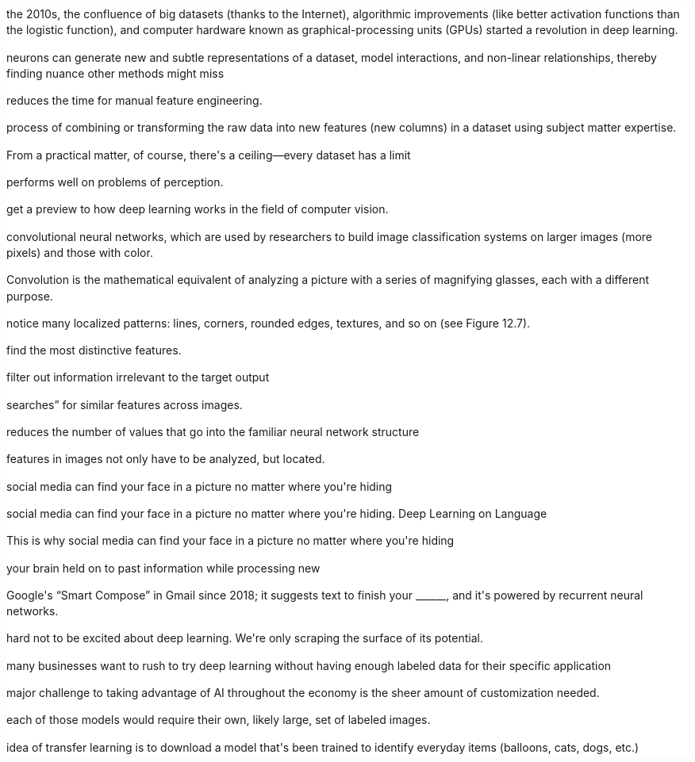 the 2010s, the confluence of big datasets (thanks to the Internet), algorithmic improvements (like better activation functions than the logistic function), and computer hardware known as graphical-processing units (GPUs) started a revolution in deep learning.

neurons can generate new and subtle representations of a dataset, model interactions, and non-linear relationships, thereby finding nuance other methods might miss

reduces the time for manual feature engineering.

process of combining or transforming the raw data into new features (new columns) in a dataset using subject matter expertise.

From a practical matter, of course, there's a ceiling—every dataset has a limit

performs well on problems of perception.

get a preview to how deep learning works in the field of computer vision.

convolutional neural networks, which are used by researchers to build image classification systems on larger images (more pixels) and those with color.

Convolution is the mathematical equivalent of analyzing a picture with a series of magnifying glasses, each with a different purpose.

notice many localized patterns: lines, corners, rounded edges, textures, and so on (see Figure 12.7).

find the most distinctive features.

filter out information irrelevant to the target output

searches” for similar features across images.

reduces the number of values that go into the familiar neural network structure

features in images not only have to be analyzed, but located.

social media can find your face in a picture no matter where you're hiding

social media can find your face in a picture no matter where you're hiding. Deep Learning on Language

This is why social media can find your face in a picture no matter where you're hiding

your brain held on to past information while processing new

Google's “Smart Compose” in Gmail since 2018; it suggests text to finish your ______, and it's powered by recurrent neural networks.

hard not to be excited about deep learning. We're only scraping the surface of its potential.

many businesses want to rush to try deep learning without having enough labeled data for their specific application

major challenge to taking advantage of AI throughout the economy is the sheer amount of customization needed.

each of those models would require their own, likely large, set of labeled images.

idea of transfer learning is to download a model that's been trained to identify everyday items (balloons, cats, dogs, etc.)
